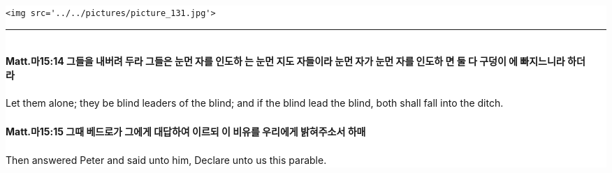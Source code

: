     <img src='../../pictures/picture_131.jpg'>
  </div>
</div>

---

<div class="columns">
  <div class="scriptures">
    <br>
    <div class="scripture">
      <b>Matt.마15:14 그들을 내버려 두라 그들은 눈먼 자를 인도하 는 눈먼 지도 자들이라 눈먼 자가 눈먼 자를 인도하 면 둘 다 구덩이 에 빠지느니라 하더라 
      </b>
    </div>
    <br>
    <div class="scripture">Let them alone; they be blind leaders of the blind; and if the blind lead the blind, both shall fall into the ditch. 
    </div>
    <br>
    <div class="scripture">
      <b>Matt.마15:15 그때 베드로가 그에게 대답하여 이르되 이 비유를 우리에게 밝혀주소서 하매 
      </b>
    </div>
    <br>
    <div class="scripture">Then answered Peter and said unto him, Declare unto us this parable. 
    </div>         
  </div>
  <div class="image-container">